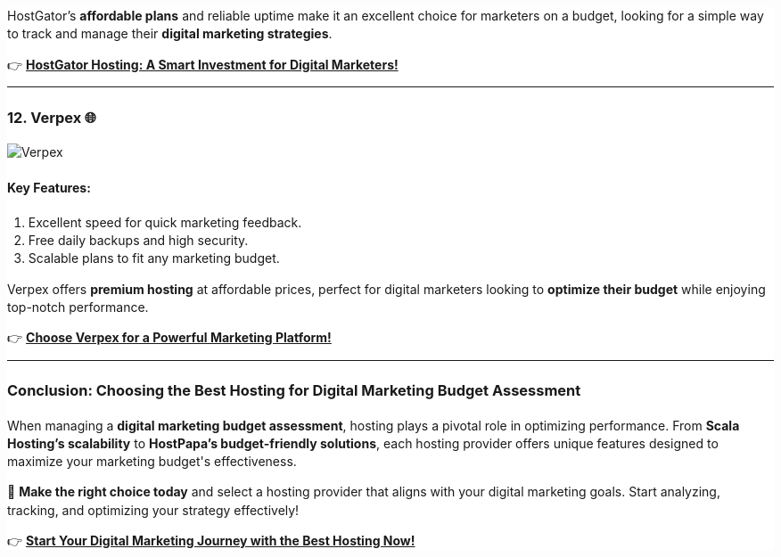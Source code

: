 HostGator’s **affordable plans** and reliable uptime make it an excellent choice for marketers on a budget, looking for a simple way to track and manage their **digital marketing strategies**.

👉 [**HostGator Hosting: A Smart Investment for Digital Marketers!**](https://snipitx.com/hostgator-jy)  

---

### 12. Verpex 🌐  
![Verpex](https://i.imgur.com/6x5LhiS.jpeg "Verpex Hosting")  
#### Key Features:  
1. Excellent speed for quick marketing feedback.  
2. Free daily backups and high security.  
3. Scalable plans to fit any marketing budget.

Verpex offers **premium hosting** at affordable prices, perfect for digital marketers looking to **optimize their budget** while enjoying top-notch performance.

👉 [**Choose Verpex for a Powerful Marketing Platform!**](https://snipitx.com/verpex-jy)  

---

### Conclusion: Choosing the Best Hosting for Digital Marketing Budget Assessment  

When managing a **digital marketing budget assessment**, hosting plays a pivotal role in optimizing performance. From **Scala Hosting’s scalability** to **HostPapa’s budget-friendly solutions**, each hosting provider offers unique features designed to maximize your marketing budget's effectiveness. 

🌟 **Make the right choice today** and select a hosting provider that aligns with your digital marketing goals. Start analyzing, tracking, and optimizing your strategy effectively!

👉 [**Start Your Digital Marketing Journey with the Best Hosting Now!**](https://snipitx.com/bluehost-jy)  

